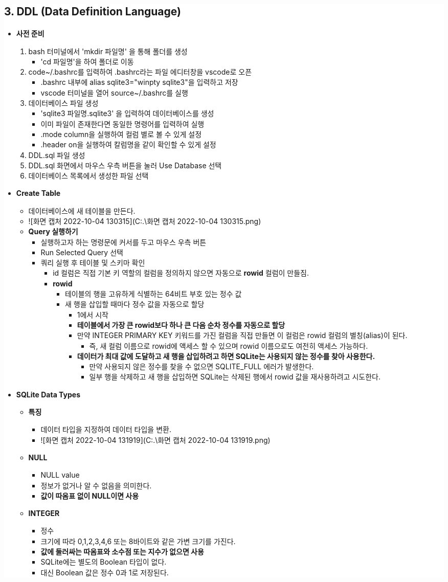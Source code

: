
## 3. DDL (Data Definition Language)

- **사전 준비**
  1. bash 터미널에서 'mkdir 파일명' 을 통해 폴더를 생성 
     - 'cd 파일명'을 하여 폴더로 이동
  2. code~/.bashrc를 입력하여 .bashrc라는 파일 에디터창을 vscode로 오픈
     - .bashrc 내부에 alias sqlite3="winpty sqlite3"을 입력하고 저장
     - vscode 터미널을 열어 source~/.bashrc를 실행
  3. 데이터베이스 파일 생성
     - 'sqlite3 파일명.sqlite3' 을 입력하여 데이터베이스를 생성
     - 이미 파일이 존재한다면 동일한 명령어를 입력하여 실행
     - .mode column을 실행하여 컬럼 별로 볼 수 있게 설정
     - .header on을 실행하여 칼럼명을 같이 확인할 수 있게 설정
  4. DDL.sql 파일 생성
  5. DDL.sql 화면에서 마우스 우측 버튼을 눌러 Use Database 선택
  6. 데이터베이스 목록에서 생성한 파일 선택



- **Create Table**
  - 데이터베이스에 새 테이블을 만든다.
  - ![화면 캡처 2022-10-04 130315](C:.\화면 캡처 2022-10-04 130315.png)
  - **Query 실행하기**
    - 실행하고자 하는 명령문에 커서를 두고 마우스 우측 버튼
    - Run Selected Query 선택
    - 쿼리 실행 후 테이블 및 스키마 확인
      - id 컬럼은 직접 기본 키 역할의 컬럼을 정의하지 않으면 자동으로 **rowid** 컬럼이 만들짐.
      - **rowid**
        - 테이블의 행을 고유하게 식별하는 64비트 부호 있는 정수 값
        - 새 행을 삽입할 때마다 정수 값을 자동으로 할당
          - 1에서 시작
          - **테이블에서 가장 큰 rowid보다 하나 큰 다음 순차 정수를 자동으로 할당**
          - 만약 INTEGER PRIMARY KEY 키워드를 가진 컬럼을 직접 만들면 이 컬럼은 rowid 컬럼의 별칭(alias)이 된다.
            - 즉, 새 컬럼 이름으로 rowid에 액세스 할 수 있으며 rowid 이름으로도 여전히 액세스 가능하다.
          - **데이터가 최대 값에 도달하고 새 행을 삽입하려고 하면 SQLite는 사용되지 않는 정수를 찾아 사용한다.**
            - 만약 사용되지 않은 정수를 찾을 수 없으면 SQLITE_FULL 에러가 발생한다.
            - 일부 행을 삭제하고 새 행을 삽입하면 SQLite는 삭제된 행에서 rowid 값을 재사용하려고 시도한다.



- **SQLite Data Types**

  - **특징**
    - 데이터 타입을 지정하여 데이터 타입을 변환.
    - ![화면 캡처 2022-10-04 131919](C:.\화면 캡처 2022-10-04 131919.png)

  

  - **NULL**
    - NULL value
    - 정보가 없거나 알 수 없음을 의미한다.
    - **값이 따옴표 없이 NULL이면 사용**

  

  - **INTEGER**
    - 정수
    - 크기에 따라 0,1,2,3,4,6 또는 8바이트와 같은 가변 크기를 가진다.
    - **값에 둘러싸는 따옴표와 소수점 또는 지수가 없으면 사용**
    - SQLite에는 별도의 Boolean 타입이 없다.
    - 대신 Boolean 값은 정수 0과 1로 저장된다.
